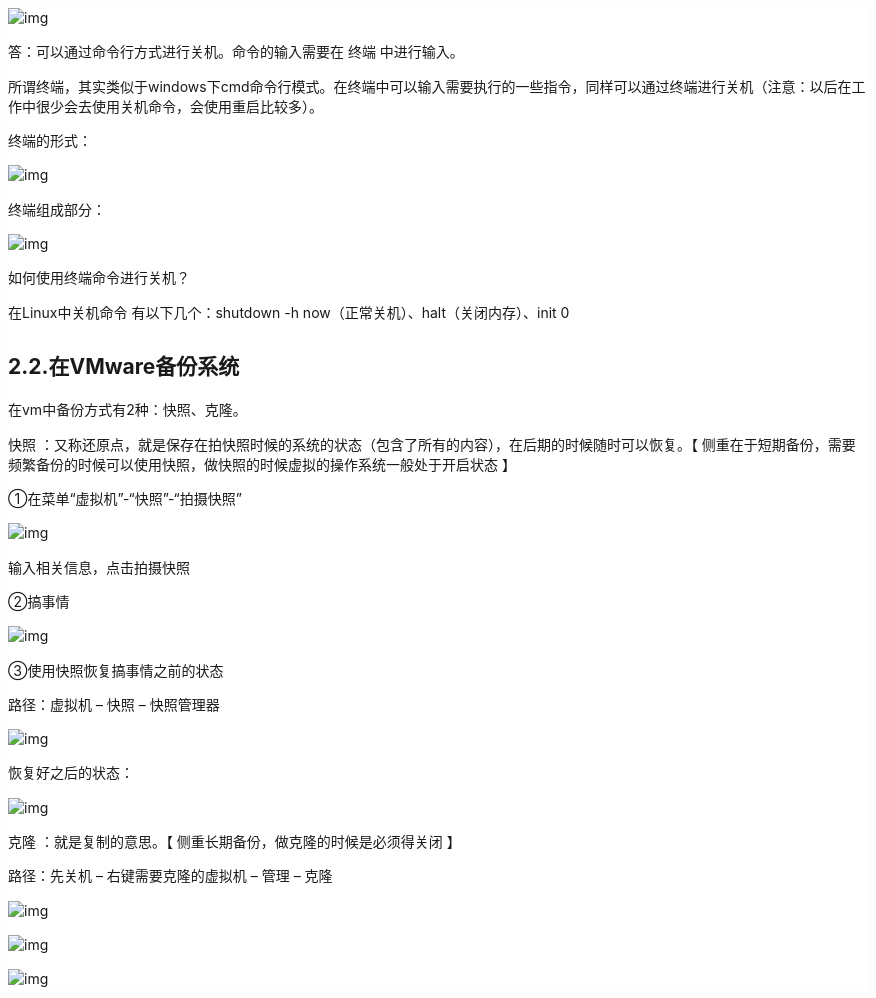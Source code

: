 ![img](D:\MyNote\images\clip_image002.jpg)

答：可以通过命令行方式进行关机。命令的输入需要在 终端 中进行输入。

所谓终端，其实类似于windows下cmd命令行模式。在终端中可以输入需要执行的一些指令，同样可以通过终端进行关机（注意：以后在工作中很少会去使用关机命令，会使用重启比较多）。

终端的形式：

![img](D:\MyNote\images\clip_image003.png)

终端组成部分：

![img](D:\MyNote\images\clip_image005.jpg)

 如何使用终端命令进行关机？ 

在Linux中关机命令 有以下几个：shutdown -h now（正常关机）、halt（关闭内存）、init 0

## 2.2.在VMware备份系统

在vm中备份方式有2种：快照、克隆。

 快照 ：又称还原点，就是保存在拍快照时候的系统的状态（包含了所有的内容），在后期的时候随时可以恢复。【 侧重在于短期备份，需要频繁备份的时候可以使用快照，做快照的时候虚拟的操作系统一般处于开启状态 】

①在菜单“虚拟机”-“快照”-“拍摄快照”

![img](D:\MyNote\images\clip_image006.png)

输入相关信息，点击拍摄快照

②搞事情

![img](D:\MyNote\images\clip_image007.png)

③使用快照恢复搞事情之前的状态

路径：虚拟机 – 快照 – 快照管理器

![img](D:\MyNote\images\clip_image009.jpg)

恢复好之后的状态：

![img](D:\MyNote\images\clip_image010.png)

 克隆 ：就是复制的意思。【 侧重长期备份，做克隆的时候是必须得关闭 】

路径：先关机 – 右键需要克隆的虚拟机 – 管理 – 克隆

![img](D:\MyNote\images\clip_image011.png)

![img](D:\MyNote\images\clip_image012.png)

 

![img](D:\MyNote\images\clip_image013.png)
